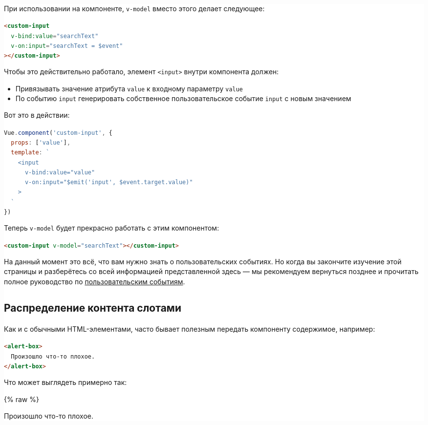 При использовании на компоненте, `v-model` вместо этого делает следующее:

``` html
<custom-input
  v-bind:value="searchText"
  v-on:input="searchText = $event"
></custom-input>
```

Чтобы это действительно работало, элемент `<input>` внутри компонента должен:

- Привязывать значение атрибута `value` к входному параметру `value`
- По событию `input` генерировать собственное пользовательское событие `input` с новым значением

Вот это в действии:

```js
Vue.component('custom-input', {
  props: ['value'],
  template: `
    <input
      v-bind:value="value"
      v-on:input="$emit('input', $event.target.value)"
    >
  `
})
```

Теперь `v-model` будет прекрасно работать с этим компонентом:

```html
<custom-input v-model="searchText"></custom-input>
```

На данный момент это всё, что вам нужно знать о пользовательских событиях. Но когда вы закончите изучение этой страницы и разберётесь со всей информацией представленной здесь — мы рекомендуем вернуться позднее и прочитать полное руководство по [пользовательским событиям](components-custom-events.html).

## Распределение контента слотами

Как и с обычными HTML-элементами, часто бывает полезным передать компоненту содержимое, например:

``` html
<alert-box>
  Произошло что-то плохое.
</alert-box>
```

Что может выглядеть примерно так:

{% raw %}
<div id="slots-demo" class="demo">
  <alert-box>
    Произошло что-то плохое.
  </alert-box>
</div>
<script>
Vue.component('alert-box', {
  template: '\
    <div class="demo-alert-box">\
      <strong>Ошибка!</strong>\
      <slot></slot>\
    </div>\
  '
})
new Vue({ el: '#slots-demo' })
</script>
<style>
.demo-alert-box {